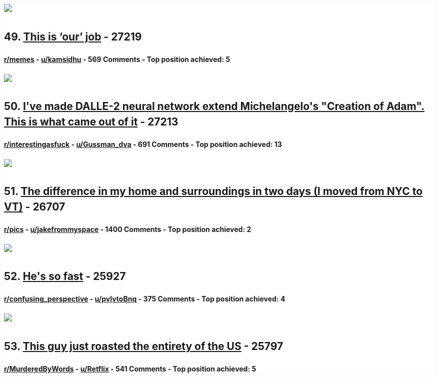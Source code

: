 <a href="https://i.redd.it/pofoph0yq3991.jpg"><img src="https://b.thumbs.redditmedia.com/2SoA1g1PrzsgtdbI8sHGiY0uVbF8XjyB5__xQypTrMs.jpg"></img></a>

## 49. [This is ‘our’ job](http://reddit.com/r/memes/comments/vpk3kz/this_is_our_job/) - 27219
#### [r/memes](http://reddit.com/r/memes) - [u/kamsidhu](http://reddit.com/u/kamsidhu) - 569 Comments - Top position achieved: 5

<a href="https://i.redd.it/t70lhzzsp4991.jpg"><img src="https://a.thumbs.redditmedia.com/eMCkUI0jeM0K7CYP5pPqeeTsK46ALC6eJDu_yjArcK8.jpg"></img></a>

## 50. [I've made DALLE-2 neural network extend Michelangelo's "Creation of Adam". This is what came out of it](http://reddit.com/r/interestingasfuck/comments/vpog9b/ive_made_dalle2_neural_network_extend/) - 27213
#### [r/interestingasfuck](http://reddit.com/r/interestingasfuck) - [u/Gussman_dva](http://reddit.com/u/Gussman_dva) - 691 Comments - Top position achieved: 13

<a href="https://v.redd.it/wfc07o5io4991"><img src="https://b.thumbs.redditmedia.com/ji2C4hDOhDEoLR3yncnp96zfEuJNzFr3_mlTN2FRH4s.jpg"></img></a>

## 51. [The difference in my home and surroundings in two days (I moved from NYC to VT)](http://reddit.com/r/pics/comments/vq46z3/the_difference_in_my_home_and_surroundings_in_two/) - 26707
#### [r/pics](http://reddit.com/r/pics) - [u/jakefrommyspace](http://reddit.com/u/jakefrommyspace) - 1400 Comments - Top position achieved: 2

<a href="https://www.reddit.com/gallery/vq46z3"><img src="https://b.thumbs.redditmedia.com/MHXtY4IWZSsbt8-I75dqUke0pTDjl_TIQMMr79kV3-Q.jpg"></img></a>

## 52. [He's so fast](http://reddit.com/r/confusing_perspective/comments/vq24gy/hes_so_fast/) - 25927
#### [r/confusing_perspective](http://reddit.com/r/confusing_perspective) - [u/pvlvtoBnq](http://reddit.com/u/pvlvtoBnq) - 375 Comments - Top position achieved: 4

<a href="https://v.redd.it/3fmg2vfg78991"><img src="https://b.thumbs.redditmedia.com/WVids-U2wzNqPRytyyrARm7RnPJn6EG5VGDHimW7ujc.jpg"></img></a>

## 53. [This guy just roasted the entirety of the US](http://reddit.com/r/MurderedByWords/comments/vq1o2m/this_guy_just_roasted_the_entirety_of_the_us/) - 25797
#### [r/MurderedByWords](http://reddit.com/r/MurderedByWords) - [u/Retflix](http://reddit.com/u/Retflix) - 541 Comments - Top position achieved: 5
